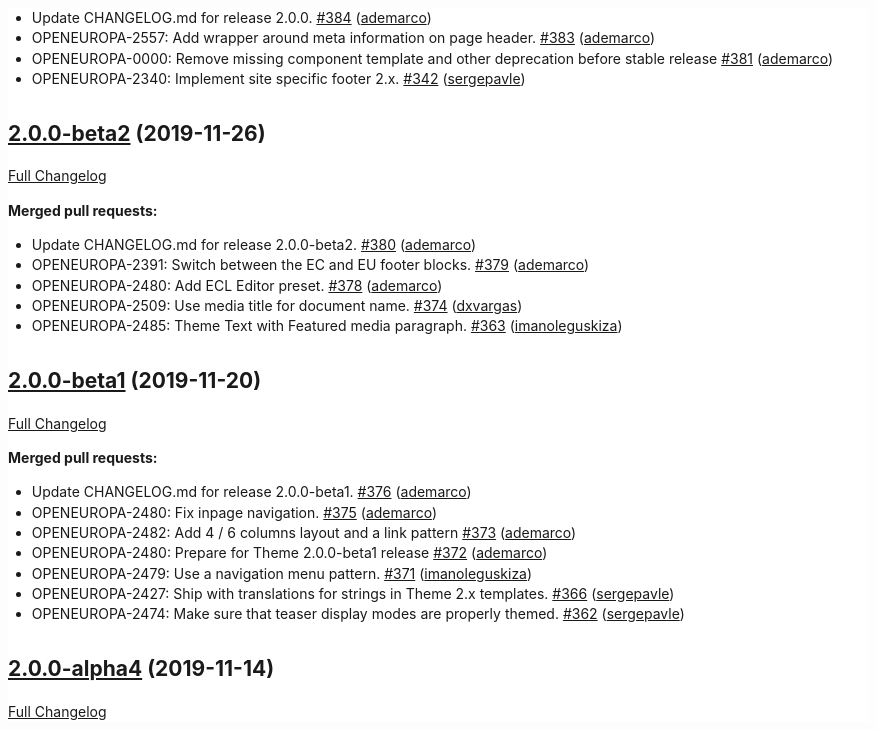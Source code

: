 - Update CHANGELOG.md for release 2.0.0. [\#384](https://github.com/openeuropa/oe_theme/pull/384) ([ademarco](https://github.com/ademarco))
- OPENEUROPA-2557: Add wrapper around meta information on page header. [\#383](https://github.com/openeuropa/oe_theme/pull/383) ([ademarco](https://github.com/ademarco))
- OPENEUROPA-0000: Remove missing component template and other deprecation before stable release [\#381](https://github.com/openeuropa/oe_theme/pull/381) ([ademarco](https://github.com/ademarco))
- OPENEUROPA-2340: Implement site specific footer 2.x. [\#342](https://github.com/openeuropa/oe_theme/pull/342) ([sergepavle](https://github.com/sergepavle))

## [2.0.0-beta2](https://github.com/openeuropa/oe_theme/tree/2.0.0-beta2) (2019-11-26)
[Full Changelog](https://github.com/openeuropa/oe_theme/compare/2.0.0-beta1...2.0.0-beta2)

**Merged pull requests:**

- Update CHANGELOG.md for release 2.0.0-beta2. [\#380](https://github.com/openeuropa/oe_theme/pull/380) ([ademarco](https://github.com/ademarco))
- OPENEUROPA-2391: Switch between the EC and EU footer blocks. [\#379](https://github.com/openeuropa/oe_theme/pull/379) ([ademarco](https://github.com/ademarco))
- OPENEUROPA-2480: Add ECL Editor preset. [\#378](https://github.com/openeuropa/oe_theme/pull/378) ([ademarco](https://github.com/ademarco))
- OPENEUROPA-2509: Use media title for document name. [\#374](https://github.com/openeuropa/oe_theme/pull/374) ([dxvargas](https://github.com/dxvargas))
- OPENEUROPA-2485: Theme Text with Featured media paragraph. [\#363](https://github.com/openeuropa/oe_theme/pull/363) ([imanoleguskiza](https://github.com/imanoleguskiza))

## [2.0.0-beta1](https://github.com/openeuropa/oe_theme/tree/2.0.0-beta1) (2019-11-20)
[Full Changelog](https://github.com/openeuropa/oe_theme/compare/2.0.0-alpha4...2.0.0-beta1)

**Merged pull requests:**

- Update CHANGELOG.md for release 2.0.0-beta1. [\#376](https://github.com/openeuropa/oe_theme/pull/376) ([ademarco](https://github.com/ademarco))
- OPENEUROPA-2480: Fix inpage navigation. [\#375](https://github.com/openeuropa/oe_theme/pull/375) ([ademarco](https://github.com/ademarco))
- OPENEUROPA-2482: Add 4 / 6 columns layout and a link pattern [\#373](https://github.com/openeuropa/oe_theme/pull/373) ([ademarco](https://github.com/ademarco))
- OPENEUROPA-2480: Prepare for Theme 2.0.0-beta1 release [\#372](https://github.com/openeuropa/oe_theme/pull/372) ([ademarco](https://github.com/ademarco))
- OPENEUROPA-2479: Use a navigation menu pattern. [\#371](https://github.com/openeuropa/oe_theme/pull/371) ([imanoleguskiza](https://github.com/imanoleguskiza))
- OPENEUROPA-2427: Ship with translations for strings in Theme 2.x templates. [\#366](https://github.com/openeuropa/oe_theme/pull/366) ([sergepavle](https://github.com/sergepavle))
- OPENEUROPA-2474: Make sure that teaser display modes are properly themed. [\#362](https://github.com/openeuropa/oe_theme/pull/362) ([sergepavle](https://github.com/sergepavle))

## [2.0.0-alpha4](https://github.com/openeuropa/oe_theme/tree/2.0.0-alpha4) (2019-11-14)
[Full Changelog](https://github.com/openeuropa/oe_theme/compare/2.0.0-alpha3...2.0.0-alpha4)

